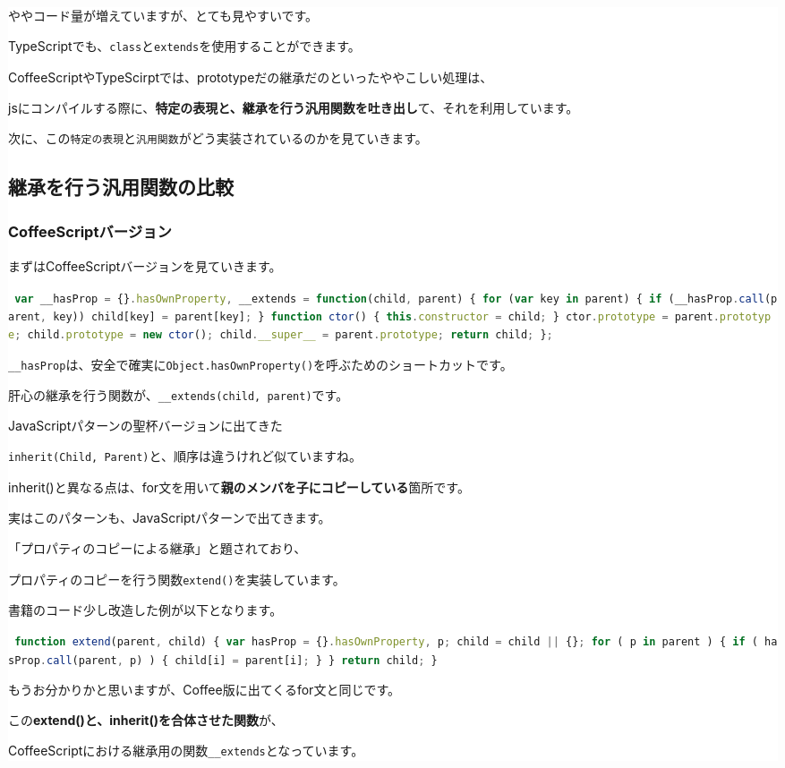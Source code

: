 </div>

ややコード量が増えていますが、とても見やすいです。
  
TypeScriptでも、`class`と`extends`を使用することができます。

CoffeeScriptやTypeScirptでは、prototypeだの継承だのといったややこしい処理は、
  
jsにコンパイルする際に、**特定の表現と、継承を行う汎用関数を吐き出し**て、それを利用しています。

次に、この`特定の表現`と`汎用関数`がどう実装されているのかを見ていきます。

継承を行う汎用関数の比較
----------------------------------------

### CoffeeScriptバージョン

まずはCoffeeScriptバージョンを見ていきます。

<div>
  

```javascript
 var __hasProp = {}.hasOwnProperty, __extends = function(child, parent) { for (var key in parent) { if (__hasProp.call(parent, key)) child[key] = parent[key]; } function ctor() { this.constructor = child; } ctor.prototype = parent.prototype; child.prototype = new ctor(); child.__super__ = parent.prototype; return child; }; 
```

</div>

`__hasProp`は、安全で確実に`Object.hasOwnProperty()`を呼ぶためのショートカットです。
  
肝心の継承を行う関数が、`__extends(child, parent)`です。

JavaScriptパターンの聖杯バージョンに出てきた
  
`inherit(Child, Parent)`と、順序は違うけれど似ていますね。

inherit()と異なる点は、for文を用いて**親のメンバを子にコピーしている**箇所です。

実はこのパターンも、JavaScriptパターンで出てきます。
  
「プロパティのコピーによる継承」と題されており、
  
プロパティのコピーを行う関数`extend()`を実装しています。

書籍のコード少し改造した例が以下となります。

<div>
  

```javascript
 function extend(parent, child) { var hasProp = {}.hasOwnProperty, p; child = child || {}; for ( p in parent ) { if ( hasProp.call(parent, p) ) { child[i] = parent[i]; } } return child; } 
```

</div>

もうお分かりかと思いますが、Coffee版に出てくるfor文と同じです。

この**extend()と、inherit()を合体させた関数**が、
  
CoffeeScriptにおける継承用の関数`__extends`となっています。
